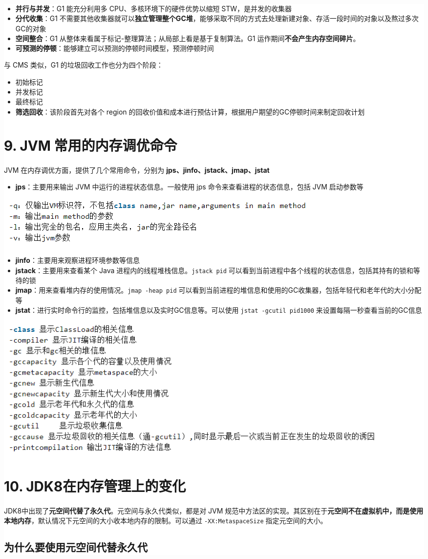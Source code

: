 * **并行与并发**：G1 能充分利用多 CPU、多核环境下的硬件优势以缩短 STW，是并发的收集器
* **分代收集**：G1 不需要其他收集器就可以**独立管理整个GC堆**，能够采取不同的方式去处理新建对象、存活一段时间的对象以及熬过多次GC的对象
* **空间整合**：G1 从整体来看属于标记-整理算法；从局部上看是基于复制算法。G1 运作期间**不会产生内存空间碎片**。
* **可预测的停顿**：能够建立可以预测的停顿时间模型，预测停顿时间

与 CMS 类似，G1 的垃圾回收工作也分为四个阶段：

* 初始标记
* 并发标记
* 最终标记
* **筛选回收**：该阶段首先对各个 region 的回收价值和成本进行预估计算，根据用户期望的GC停顿时间来制定回收计划

# 9. JVM 常用的内存调优命令

JVM 在内存调优方面，提供了几个常用命令，分别为 **jps、jinfo、jstack、jmap、jstat**

* **jps**：主要用来输出 JVM 中运行的进程状态信息。一般使用 jps 命令来查看进程的状态信息，包括 JVM 启动参数等

![33b59638e3d931e3d0c57d3c0fd6406e.png](./image/33b59638e3d931e3d0c57d3c0fd6406e.png)

* **jinfo**：主要用来观察进程环境参数等信息
* **jstack**：主要用来查看某个 Java 进程内的线程堆栈信息。`jstack pid` 可以看到当前进程中各个线程的状态信息，包括其持有的锁和等待的锁
* **jmap**：用来查看堆内存的使用情况。`jmap -heap pid` 可以看到当前进程的堆信息和使用的GC收集器，包括年轻代和老年代的大小分配等
* **jstat**：进行实时命令行的监控，包括堆信息以及实时GC信息等。可以使用 `jstat -gcutil pid1000` 来设置每隔一秒查看当前的GC信息

![5e7ee2a5991f8234c9324da8f6003bd5.png](./image/5e7ee2a5991f8234c9324da8f6003bd5.png)

# 10. JDK8在内存管理上的变化

JDK8中出现了**元空间代替了永久代**。元空间与永久代类似，都是对 JVM 规范中方法区的实现。其区别在于**元空间不在虚拟机中，而是使用本地内存**，默认情况下元空间的大小收本地内存的限制。可以通过 `-XX:MetaspaceSize` 指定元空间的大小。

## 为什么要使用元空间代替永久代
